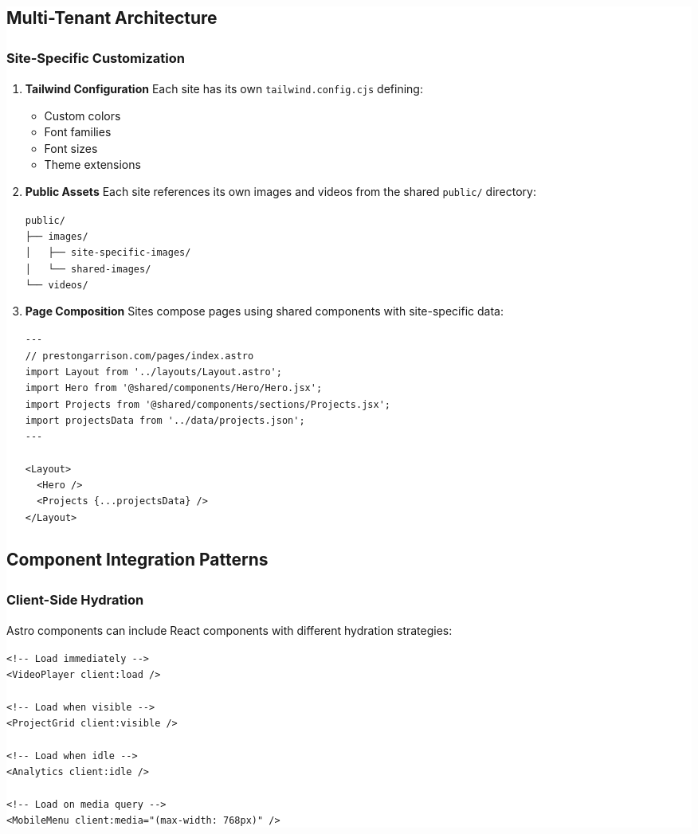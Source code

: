 ## Multi-Tenant Architecture

### Site-Specific Customization

1. **Tailwind Configuration**
   Each site has its own `tailwind.config.cjs` defining:
   - Custom colors
   - Font families
   - Font sizes
   - Theme extensions

2. **Public Assets**
   Each site references its own images and videos from the shared `public/` directory:
   ```
   public/
   ├── images/
   │   ├── site-specific-images/
   │   └── shared-images/
   └── videos/
   ```

3. **Page Composition**
   Sites compose pages using shared components with site-specific data:
   ```astro
   ---
   // prestongarrison.com/pages/index.astro
   import Layout from '../layouts/Layout.astro';
   import Hero from '@shared/components/Hero/Hero.jsx';
   import Projects from '@shared/components/sections/Projects.jsx';
   import projectsData from '../data/projects.json';
   ---
   
   <Layout>
     <Hero />
     <Projects {...projectsData} />
   </Layout>
   ```

## Component Integration Patterns

### Client-Side Hydration
Astro components can include React components with different hydration strategies:

```astro
<!-- Load immediately -->
<VideoPlayer client:load />

<!-- Load when visible -->
<ProjectGrid client:visible />

<!-- Load when idle -->
<Analytics client:idle />

<!-- Load on media query -->
<MobileMenu client:media="(max-width: 768px)" />
```

